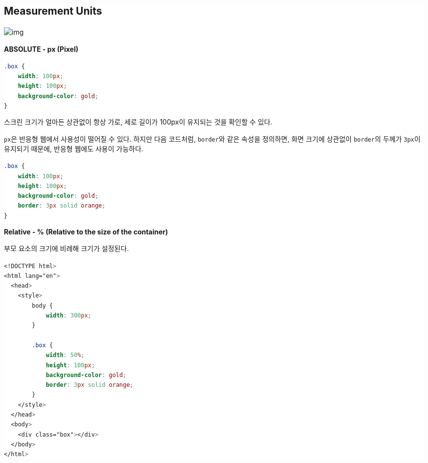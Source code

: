 ## Measurement Units

![img](https://cdn-images-1.medium.com/max/1000/1*zUi6RH8El3b6TKFXZ6VnbQ.png)

**ABSOLUTE - px (Pixel)**

```css
.box {
    width: 100px;
    height: 100px;
    background-color: gold;
}
```

스크린 크기가 얼마든 상관없이 항상 가로, 세로 길이가 100px이 유지되는 것을 확인할 수 있다.

`px`은 반응형 웹에서 사용성이 떨어질 수 있다. 하지만 다음 코드처럼, `border`와 같은 속성을 정의하면, 화면 크기에 상관없이 `border`의 두께가 `3px`이 유지되기 때문에, 반응형 웹에도 사용이 가능하다.

```css
.box {
    width: 100px;
    height: 100px;
    background-color: gold;
    border: 3px solid orange;
}
```

**Relative - % (Relative to the size of the container)**

부모 요소의 크기에 비례해 크기가 설정된다.

```css
<!DOCTYPE html>
<html lang="en">
  <head>
    <style>
        body {
			width: 300px;
        }

        .box {
            width: 50%;
            height: 100px;
            background-color: gold;
            border: 3px solid orange;
        }
    </style>
  </head>
  <body>
    <div class="box"></div>
  </body>
</html>
```
